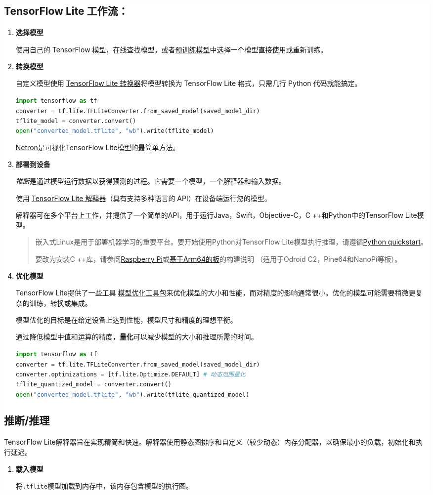 ## **TensorFlow Lite 工作流：**

1. **选择模型**

   使用自己的 TensorFlow 模型，在线查找模型，或者[预训练模型](https://tensorflow.google.cn/lite/models)中选择一个模型直接使用或重新训练。

2. **转换模型**

   自定义模型使用 [TensorFlow Lite 转换器](https://tensorflow.google.cn/lite/convert/index)将模型转换为 TensorFlow Lite 格式，只需几行 Python 代码就能搞定。

   ```python
   import tensorflow as tf
   converter = tf.lite.TFLiteConverter.from_saved_model(saved_model_dir)
   tflite_model = converter.convert()
   open("converted_model.tflite", "wb").write(tflite_model)
   ```

   [Netron](https://github.com/lutzroeder/netron)是可视化TensorFlow Lite模型的最简单方法。

3. **部署到设备**

   *推断*是通过模型运行数据以获得预测的过程。它需要一个模型，一个解释器和输入数据。

   使用 [TensorFlow Lite 解释器](https://tensorflow.google.cn/lite/guide/inference)（具有支持多种语言的 API）在设备端运行您的模型。

   解释器可在多个平台上工作，并提供了一个简单的API，用于运行Java，Swift，Objective-C，C ++和Python中的TensorFlow Lite模型。

   > 嵌入式Linux是用于部署机器学习的重要平台。要开始使用Python对TensorFlow Lite模型执行推理，请遵循[Python quickstart](https://tensorflow.google.cn/lite/guide/python)。
   >
   > 要改为安装C ++库，请参阅[Raspberry Pi](https://tensorflow.google.cn/lite/guide/build_rpi)或[基于Arm64的板](https://tensorflow.google.cn/lite/guide/build_arm64)的构建说明 （适用于Odroid C2，Pine64和NanoPi等板）。

4. **优化模型**

   TensorFlow Lite提供了一些工具 [模型优化工具包](https://tensorflow.google.cn/lite/guide/get_started#model_optimization_toolkit)来优化模型的大小和性能，而对精度的影响通常很小。优化的模型可能需要稍微更复杂的训练，转换或集成。

   模型优化的目标是在给定设备上达到性能，模型尺寸和精度的理想平衡。

   通过降低模型中值和运算的精度，**量化**可以减少模型的大小和推理所需的时间。

   ```python
   import tensorflow as tf
   converter = tf.lite.TFLiteConverter.from_saved_model(saved_model_dir)
   converter.optimizations = [tf.lite.Optimize.DEFAULT] # 动态范围量化
   tflite_quantized_model = converter.convert()
   open("converted_model.tflite", "wb").write(tflite_quantized_model)
   ```

## 推断/推理

TensorFlow Lite解释器旨在实现精简和快速。解释器使用静态图排序和自定义（较少动态）内存分配器，以确保最小的负载，初始化和执行延迟。

1. **载入模型**

   将`.tflite`模型加载到内存中，该内存包含模型的执行图。
